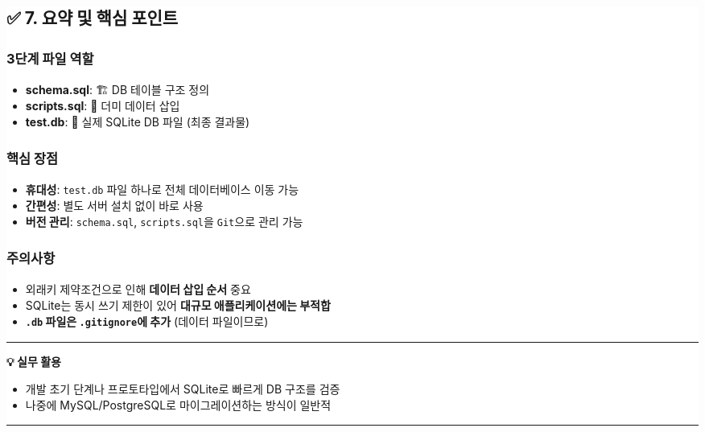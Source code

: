 ## ✅ 7. 요약 및 핵심 포인트

### **3단계 파일 역할**
- **schema.sql**: 🏗️ DB 테이블 구조 정의
- **scripts.sql**: 💾 더미 데이터 삽입
- **test.db**: 📁 실제 SQLite DB 파일 (최종 결과물)

### **핵심 장점**
- **휴대성**: `test.db` 파일 하나로 전체 데이터베이스 이동 가능
- **간편성**: 별도 서버 설치 없이 바로 사용
- **버전 관리**: `schema.sql`, `scripts.sql`을 `Git`으로 관리 가능

### **주의사항**
- 외래키 제약조건으로 인해 **데이터 삽입 순서** 중요
- SQLite는 동시 쓰기 제한이 있어 **대규모 애플리케이션에는 부적합**
- **`.db` 파일은 `.gitignore`에 추가** (데이터 파일이므로)

---

**💡 실무 활용**
* 개발 초기 단계나 프로토타입에서 SQLite로 빠르게 DB 구조를 검증
* 나중에 MySQL/PostgreSQL로 마이그레이션하는 방식이 일반적

---